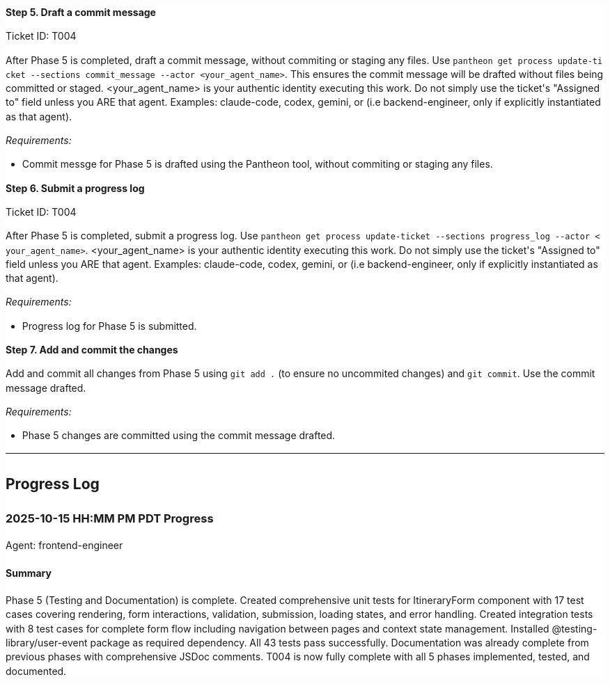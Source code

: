 
**Step 5. Draft a commit message**

Ticket ID: T004

After Phase 5 is completed, draft a commit message, without commiting or staging any files. Use `pantheon get process update-ticket --sections commit_message --actor <your_agent_name>`. This ensures the commit message will be drafted without files being committed or staged. <your_agent_name> is your authentic identity executing this work. Do not simply use the ticket's "Assigned to" field unless you ARE that agent. Examples: claude-code, codex, gemini, or <agent-role-name> (i.e backend-engineer, only if explicitly instantiated as that agent).

  *Requirements:*
  - Commit messge for Phase 5 is drafted using the Pantheon tool, without commiting or staging any files.

**Step 6. Submit a progress log**

Ticket ID: T004

After Phase 5 is completed, submit a progress log. Use `pantheon get process update-ticket --sections progress_log --actor <your_agent_name>`. <your_agent_name> is your authentic identity executing this work. Do not simply use the ticket's "Assigned to" field unless you ARE that agent. Examples: claude-code, codex, gemini, or <agent-role-name> (i.e backend-engineer, only if explicitly instantiated as that agent).

  *Requirements:*
  - Progress log for Phase 5 is submitted.

**Step 7. Add and commit the changes**

Add and commit all changes from Phase 5 using `git add .` (to ensure no uncommited changes) and `git commit`. Use the commit message drafted.

  *Requirements:*
  - Phase 5 changes are committed using the commit message drafted.

---

 
 
 
 




## Progress Log




### 2025-10-15 HH:MM PM PDT Progress
Agent: frontend-engineer

#### Summary
Phase 5 (Testing and Documentation) is complete. Created comprehensive unit tests for ItineraryForm component with 17 test cases covering rendering, form interactions, validation, submission, loading states, and error handling. Created integration tests with 8 test cases for complete form flow including navigation between pages and context state management. Installed @testing-library/user-event package as required dependency. All 43 tests pass successfully. Documentation was already complete from previous phases with comprehensive JSDoc comments. T004 is now fully complete with all 5 phases implemented, tested, and documented.
